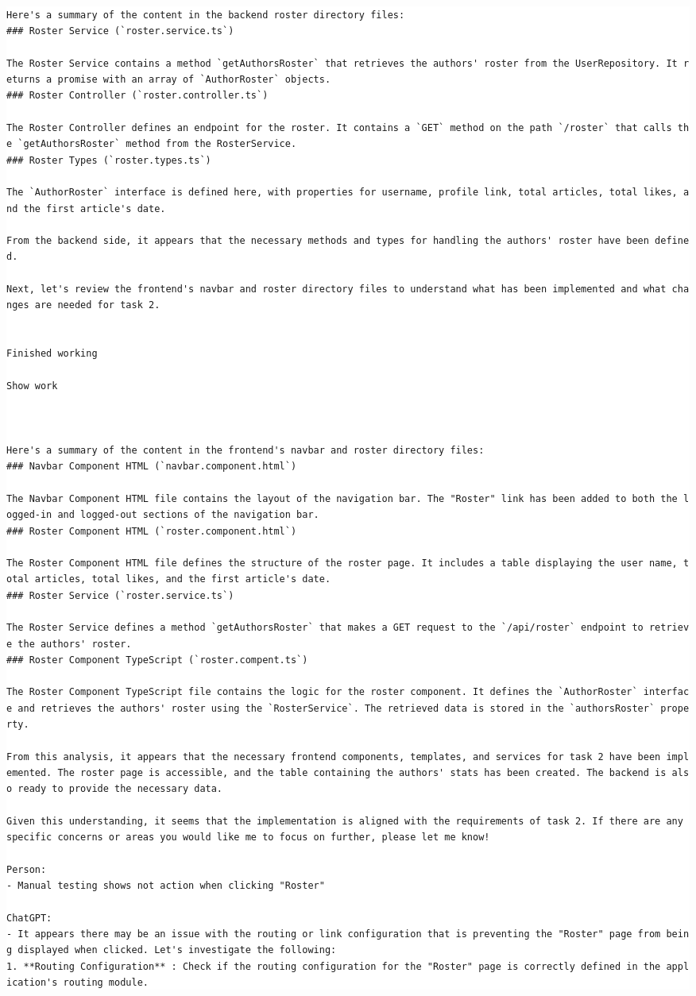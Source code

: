    ~~~~~
Here's a summary of the content in the backend roster directory files:
### Roster Service (`roster.service.ts`)

The Roster Service contains a method `getAuthorsRoster` that retrieves the authors' roster from the UserRepository. It returns a promise with an array of `AuthorRoster` objects.
### Roster Controller (`roster.controller.ts`)

The Roster Controller defines an endpoint for the roster. It contains a `GET` method on the path `/roster` that calls the `getAuthorsRoster` method from the RosterService.
### Roster Types (`roster.types.ts`)

The `AuthorRoster` interface is defined here, with properties for username, profile link, total articles, total likes, and the first article's date.

From the backend side, it appears that the necessary methods and types for handling the authors' roster have been defined.

Next, let's review the frontend's navbar and roster directory files to understand what has been implemented and what changes are needed for task 2.


Finished working

Show work



Here's a summary of the content in the frontend's navbar and roster directory files:
### Navbar Component HTML (`navbar.component.html`)

The Navbar Component HTML file contains the layout of the navigation bar. The "Roster" link has been added to both the logged-in and logged-out sections of the navigation bar.
### Roster Component HTML (`roster.component.html`)

The Roster Component HTML file defines the structure of the roster page. It includes a table displaying the user name, total articles, total likes, and the first article's date.
### Roster Service (`roster.service.ts`)

The Roster Service defines a method `getAuthorsRoster` that makes a GET request to the `/api/roster` endpoint to retrieve the authors' roster.
### Roster Component TypeScript (`roster.compent.ts`)

The Roster Component TypeScript file contains the logic for the roster component. It defines the `AuthorRoster` interface and retrieves the authors' roster using the `RosterService`. The retrieved data is stored in the `authorsRoster` property.

From this analysis, it appears that the necessary frontend components, templates, and services for task 2 have been implemented. The roster page is accessible, and the table containing the authors' stats has been created. The backend is also ready to provide the necessary data.

Given this understanding, it seems that the implementation is aligned with the requirements of task 2. If there are any specific concerns or areas you would like me to focus on further, please let me know!

Person: 
- Manual testing shows not action when clicking "Roster"

ChatGPT: 
- It appears there may be an issue with the routing or link configuration that is preventing the "Roster" page from being displayed when clicked. Let's investigate the following: 
1. **Routing Configuration** : Check if the routing configuration for the "Roster" page is correctly defined in the application's routing module. 
   ~~~~~